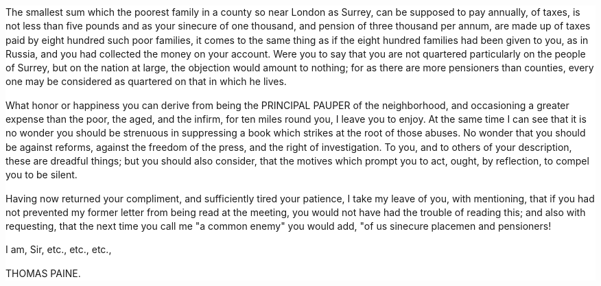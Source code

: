    The smallest sum which the poorest family in a county so near London as
   Surrey, can be supposed to pay annually, of taxes, is not less than five
   pounds and as your sinecure of one thousand, and pension of three thousand
   per annum, are made up of taxes paid by eight hundred such poor families,
   it comes to the same thing as if the eight hundred families had been given
   to you, as in Russia, and you had collected the money on your account.
   Were you to say that you are not quartered particularly on the people of
   Surrey, but on the nation at large, the objection would amount to nothing;
   for as there are more pensioners than counties, every one may be
   considered as quartered on that in which he lives.

   What honor or happiness you can derive from being the PRINCIPAL PAUPER of
   the neighborhood, and occasioning a greater expense than the poor, the
   aged, and the infirm, for ten miles round you, I leave you to enjoy. At
   the same time I can see that it is no wonder you should be strenuous in
   suppressing a book which strikes at the root of those abuses. No wonder
   that you should be against reforms, against the freedom of the press, and
   the right of investigation. To you, and to others of your description,
   these are dreadful things; but you should also consider, that the motives
   which prompt you to act, ought, by reflection, to compel you to be silent.

   Having now returned your compliment, and sufficiently tired your patience,
   I take my leave of you, with mentioning, that if you had not prevented my
   former letter from being read at the meeting, you would not have had the
   trouble of reading this; and also with requesting, that the next time you
   call me "a common enemy" you would add, "of us sinecure placemen and
   pensioners!

   I am, Sir, etc., etc., etc.,

   THOMAS PAINE.


